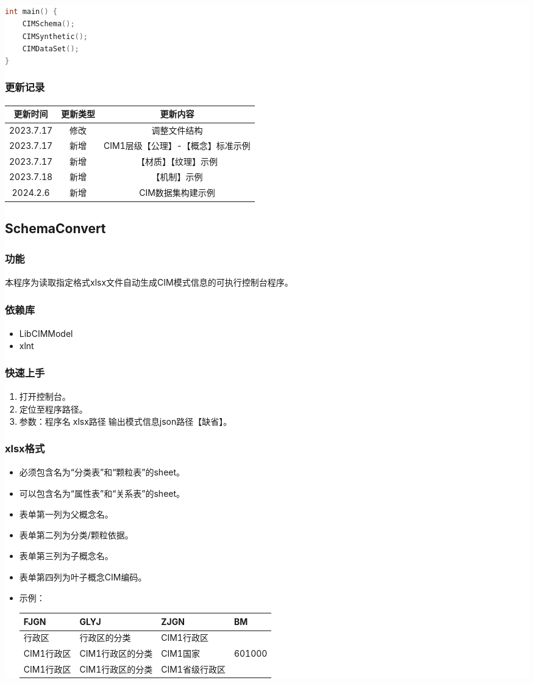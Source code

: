 ```c++
int main() {
    CIMSchema();
    CIMSynthetic();
    CIMDataSet();
}
```

### 更新记录

|   更新时间    | 更新类型 |        更新内容         |
|:---------:|:----:|:-------------------:|
| 2023.7.17 |  修改  |       调整文件结构        |
| 2023.7.17 |  新增  | CIM1层级【公理】-【概念】标准示例 |
| 2023.7.17 |  新增  |     【材质】【纹理】示例      |
| 2023.7.18 |  新增  |       【机制】示例        |
| 2024.2.6  |  新增  |     CIM数据集构建示例      |

## SchemaConvert

### 功能

本程序为读取指定格式xlsx文件自动生成CIM模式信息的可执行控制台程序。

### 依赖库

- LibCIMModel
- xlnt

### 快速上手

1. 打开控制台。
2. 定位至程序路径。
3. 参数：程序名 xlsx路径 输出模式信息json路径【缺省】。

### xlsx格式

- 必须包含名为“分类表”和“颗粒表”的sheet。

- 可以包含名为“属性表”和“关系表”的sheet。

- 表单第一列为父概念名。

- 表单第二列为分类/颗粒依据。

- 表单第三列为子概念名。

- 表单第四列为叶子概念CIM编码。

- 示例：

  | FJGN       | GLYJ             | ZJGN           | BM     |
  | ---------- | ---------------- | -------------- | ------ |
  | 行政区     | 行政区的分类     | CIM1行政区     |        |
  | CIM1行政区 | CIM1行政区的分类 | CIM1国家       | 601000 |
  | CIM1行政区 | CIM1行政区的分类 | CIM1省级行政区 |        |
